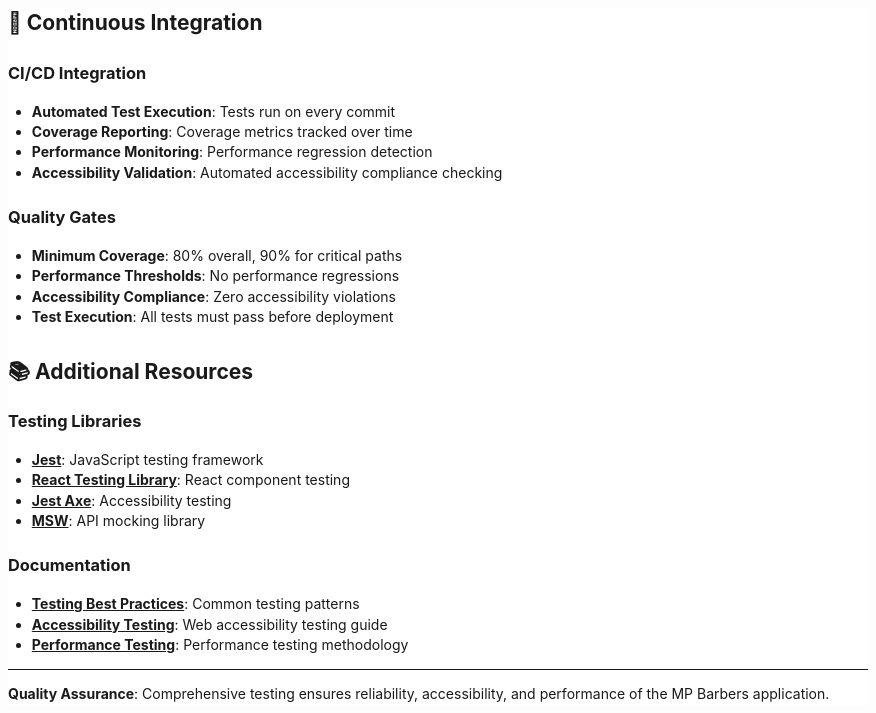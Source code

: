 ## 🔄 Continuous Integration

### CI/CD Integration
- **Automated Test Execution**: Tests run on every commit
- **Coverage Reporting**: Coverage metrics tracked over time
- **Performance Monitoring**: Performance regression detection
- **Accessibility Validation**: Automated accessibility compliance checking

### Quality Gates
- **Minimum Coverage**: 80% overall, 90% for critical paths
- **Performance Thresholds**: No performance regressions
- **Accessibility Compliance**: Zero accessibility violations
- **Test Execution**: All tests must pass before deployment

## 📚 Additional Resources

### Testing Libraries
- **[Jest](https://jestjs.io/)**: JavaScript testing framework
- **[React Testing Library](https://testing-library.com/docs/react-testing-library/intro/)**: React component testing
- **[Jest Axe](https://github.com/nickcolley/jest-axe)**: Accessibility testing
- **[MSW](https://mswjs.io/)**: API mocking library

### Documentation
- **[Testing Best Practices](https://kentcdodds.com/blog/common-mistakes-with-react-testing-library)**: Common testing patterns
- **[Accessibility Testing](https://web.dev/accessibility-testing/)**: Web accessibility testing guide
- **[Performance Testing](https://web.dev/rail/)**: Performance testing methodology

---

**Quality Assurance**: Comprehensive testing ensures reliability, accessibility, and performance of the MP Barbers application.